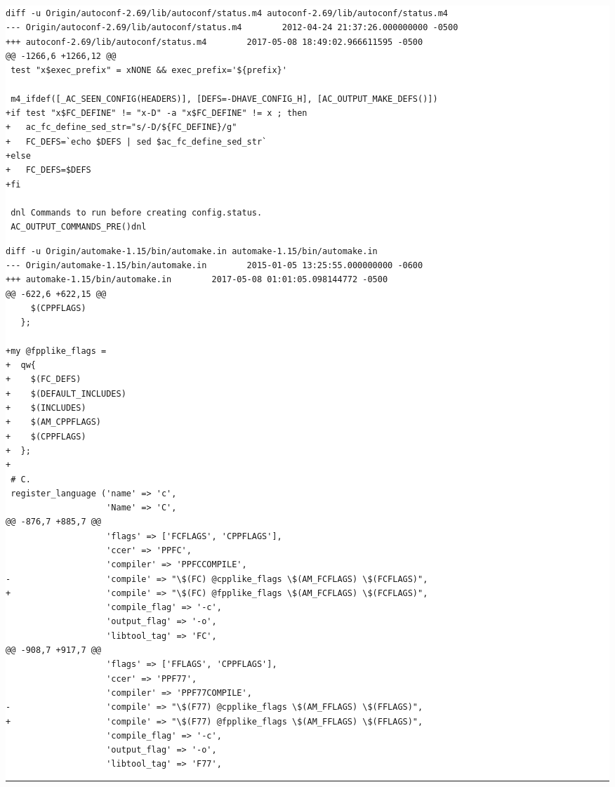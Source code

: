   ```
  diff -u Origin/autoconf-2.69/lib/autoconf/status.m4 autoconf-2.69/lib/autoconf/status.m4
  --- Origin/autoconf-2.69/lib/autoconf/status.m4        2012-04-24 21:37:26.000000000 -0500
  +++ autoconf-2.69/lib/autoconf/status.m4        2017-05-08 18:49:02.966611595 -0500
  @@ -1266,6 +1266,12 @@
   test "x$exec_prefix" = xNONE && exec_prefix='${prefix}'

   m4_ifdef([_AC_SEEN_CONFIG(HEADERS)], [DEFS=-DHAVE_CONFIG_H], [AC_OUTPUT_MAKE_DEFS()])
  +if test "x$FC_DEFINE" != "x-D" -a "x$FC_DEFINE" != x ; then
  +   ac_fc_define_sed_str="s/-D/${FC_DEFINE}/g"
  +   FC_DEFS=`echo $DEFS | sed $ac_fc_define_sed_str`
  +else
  +   FC_DEFS=$DEFS
  +fi

   dnl Commands to run before creating config.status.
   AC_OUTPUT_COMMANDS_PRE()dnl
  ```
  ```
  diff -u Origin/automake-1.15/bin/automake.in automake-1.15/bin/automake.in
  --- Origin/automake-1.15/bin/automake.in        2015-01-05 13:25:55.000000000 -0600
  +++ automake-1.15/bin/automake.in        2017-05-08 01:01:05.098144772 -0500
  @@ -622,6 +622,15 @@
       $(CPPFLAGS)
     };

  +my @fpplike_flags =
  +  qw{
  +    $(FC_DEFS)
  +    $(DEFAULT_INCLUDES)
  +    $(INCLUDES)
  +    $(AM_CPPFLAGS)
  +    $(CPPFLAGS)
  +  };
  +
   # C.
   register_language ('name' => 'c',
                      'Name' => 'C',
  @@ -876,7 +885,7 @@
                      'flags' => ['FCFLAGS', 'CPPFLAGS'],
                      'ccer' => 'PPFC',
                      'compiler' => 'PPFCCOMPILE',
  -                   'compile' => "\$(FC) @cpplike_flags \$(AM_FCFLAGS) \$(FCFLAGS)",
  +                   'compile' => "\$(FC) @fpplike_flags \$(AM_FCFLAGS) \$(FCFLAGS)",
                      'compile_flag' => '-c',
                      'output_flag' => '-o',
                      'libtool_tag' => 'FC',
  @@ -908,7 +917,7 @@
                      'flags' => ['FFLAGS', 'CPPFLAGS'],
                      'ccer' => 'PPF77',
                      'compiler' => 'PPF77COMPILE',
  -                   'compile' => "\$(F77) @cpplike_flags \$(AM_FFLAGS) \$(FFLAGS)",
  +                   'compile' => "\$(F77) @fpplike_flags \$(AM_FFLAGS) \$(FFLAGS)",
                      'compile_flag' => '-c',
                      'output_flag' => '-o',
                      'libtool_tag' => 'F77',
  ```

---